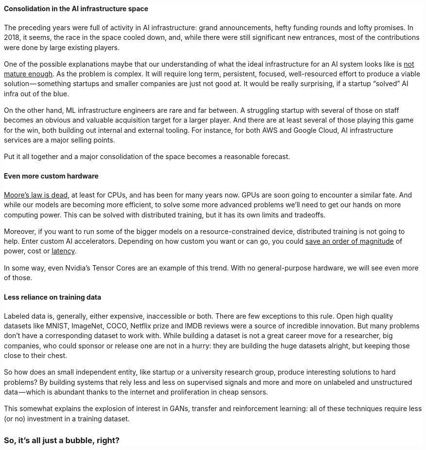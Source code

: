 #### Consolidation in the AI infrastructure space

The preceding years were full of activity in AI infrastructure: grand announcements, hefty funding rounds and lofty promises. In 2018, it seems, the race in the space cooled down, and, while there were still significant new entrances, most of the contributions were done by large existing players.

One of the possible explanations maybe that our understanding of what the ideal infrastructure for an AI system looks like is [not mature enough](https://ai.google/research/pubs/pub43146). As the problem is complex. It will require long term, persistent, focused, well-resourced effort to produce a viable solution — something startups and smaller companies are just not good at. It would be really surprising, if a startup “solved” AI infra out of the blue.

On the other hand, ML infrastructure engineers are rare and far between. A struggling startup with several of those on staff becomes an obvious and valuable acquisition target for a larger player. And there are at least several of those playing this game for the win, both building out internal and external tooling. For instance, for both AWS and Google Cloud, AI infrastructure services are a major selling points.

Put it all together and a major consolidation of the space becomes a reasonable forecast.

#### Even more custom hardware

[Moore’s law is dead](https://www.nextplatform.com/2019/02/05/the-era-of-general-purpose-computers-is-ending/), at least for CPUs, and has been for many years now. GPUs are soon going to encounter a similar fate. And while our models are becoming more efficient, to solve some more advanced problems we’ll need to get our hands on more computing power. This can be solved with distributed training, but it has its own limits and tradeoffs.

Moreover, if you want to run some of the bigger models on a resource-constrained device, distributed training is not going to help. Enter custom AI accelerators. Depending on how custom you want or can go, you could [save an order of magnitude](http://web.eecs.umich.edu/~shihclin/papers/AutonomousCar-ASPLOS18.pdf) of power, cost or [latency](https://www.microsoft.com/en-us/research/wp-content/uploads/2016/10/Cloud-Scale-Acceleration-Architecture.pdf).

In some way, even Nvidia’s Tensor Cores are an example of this trend. With no general-purpose hardware, we will see even more of those.

#### Less reliance on training data

Labeled data is, generally, either expensive, inaccessible or both. There are few exceptions to this rule. Open high quality datasets like MNIST, ImageNet, COCO, Netflix prize and IMDB reviews were a source of incredible innovation. But many problems don’t have a corresponding dataset to work with. While building a dataset is not a great career move for a researcher, big companies, who could sponsor or release one are not in a hurry: they are building the huge datasets alright, but keeping those close to their chest.

So how does an small independent entity, like startup or a university research group, produce interesting solutions to hard problems? By building systems that rely less and less on supervised signals and more and more on unlabeled and unstructured data — which is abundant thanks to the internet and proliferation in cheap sensors.

This somewhat explains the explosion of interest in GANs, transfer and reinforcement learning: all of these techniques require less (or no) investment in a training dataset.

### So, it’s all just a bubble, right?
